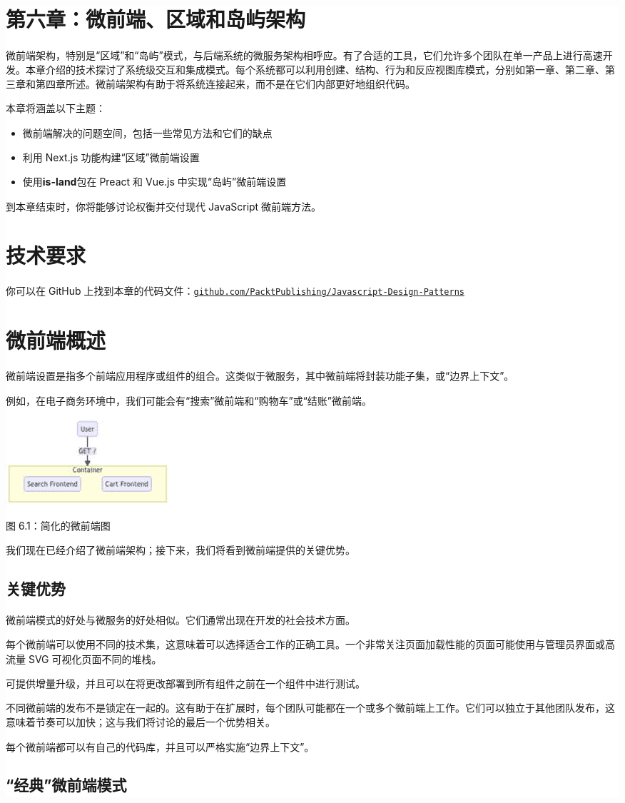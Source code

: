 

# 第六章：微前端、区域和岛屿架构

微前端架构，特别是“区域”和“岛屿”模式，与后端系统的微服务架构相呼应。有了合适的工具，它们允许多个团队在单一产品上进行高速开发。本章介绍的技术探讨了系统级交互和集成模式。每个系统都可以利用创建、结构、行为和反应视图库模式，分别如第一章、第二章、第三章和第四章所述。微前端架构有助于将系统连接起来，而不是在它们内部更好地组织代码。

本章将涵盖以下主题：

+   微前端解决的问题空间，包括一些常见方法和它们的缺点

+   利用 Next.js 功能构建“区域”微前端设置

+   使用**is-land**包在 Preact 和 Vue.js 中实现“岛屿”微前端设置

到本章结束时，你将能够讨论权衡并交付现代 JavaScript 微前端方法。

# 技术要求

你可以在 GitHub 上找到本章的代码文件：[`github.com/PacktPublishing/Javascript-Design-Patterns`](https://github.com/PacktPublishing/Javascript-Design-Patterns)

# 微前端概述

微前端设置是指多个前端应用程序或组件的组合。这类似于微服务，其中微前端将封装功能子集，或“边界上下文”。

例如，在电子商务环境中，我们可能会有“搜索”微前端和“购物车”或“结账”微前端。

![图 6.1：简化的微前端图](img/B19109_06_1.jpg)

图 6.1：简化的微前端图

我们现在已经介绍了微前端架构；接下来，我们将看到微前端提供的关键优势。

## 关键优势

微前端模式的好处与微服务的好处相似。它们通常出现在开发的社会技术方面。

每个微前端可以使用不同的技术集，这意味着可以选择适合工作的正确工具。一个非常关注页面加载性能的页面可能使用与管理员界面或高流量 SVG 可视化页面不同的堆栈。

可提供增量升级，并且可以在将更改部署到所有组件之前在一个组件中进行测试。

不同微前端的发布不是锁定在一起的。这有助于在扩展时，每个团队可能都在一个或多个微前端上工作。它们可以独立于其他团队发布，这意味着节奏可以加快；这与我们将讨论的最后一个优势相关。

每个微前端都可以有自己的代码库，并且可以严格实施“边界上下文”。

## “经典”微前端模式
